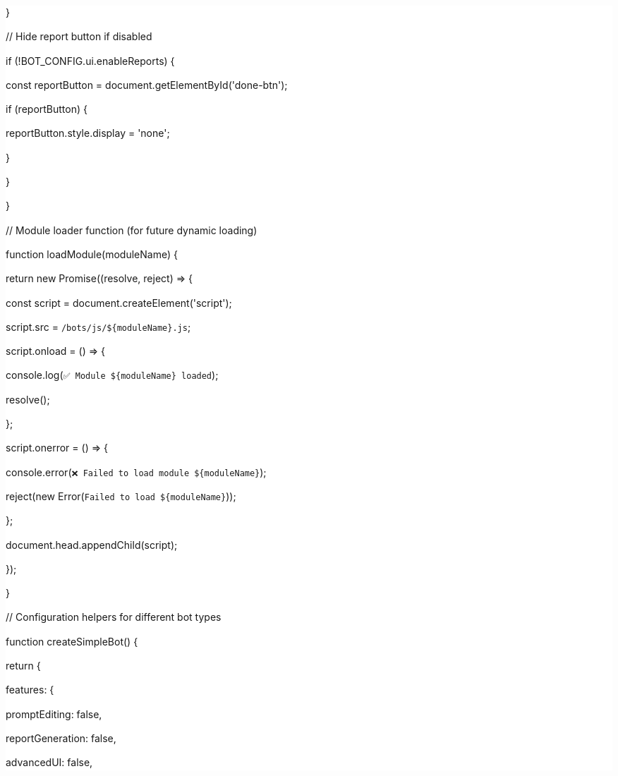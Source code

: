 }

// Hide report button if disabled

if (!BOT_CONFIG.ui.enableReports) {

const reportButton = document.getElementById('done-btn');

if (reportButton) {

reportButton.style.display = 'none';

}

}

}

  

// Module loader function (for future dynamic loading)

function loadModule(moduleName) {

return new Promise((resolve, reject) => {

const script = document.createElement('script');

script.src = `/bots/js/${moduleName}.js`;

script.onload = () => {

console.log(`✅ Module ${moduleName} loaded`);

resolve();

};

script.onerror = () => {

console.error(`❌ Failed to load module ${moduleName}`);

reject(new Error(`Failed to load ${moduleName}`));

};

document.head.appendChild(script);

});

}

  

// Configuration helpers for different bot types

function createSimpleBot() {

return {

features: {

promptEditing: false,

reportGeneration: false,

advancedUI: false,

